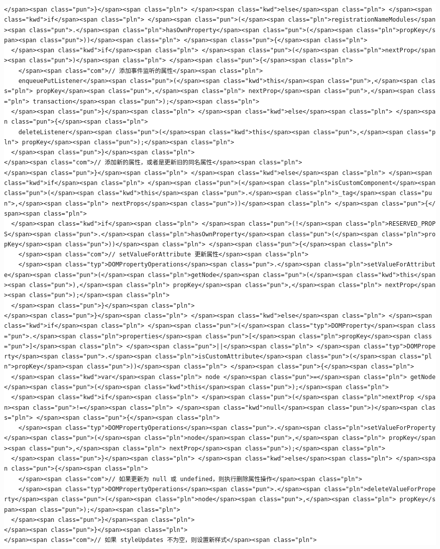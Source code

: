     </span><span class="pun">}</span><span class="pln"> </span><span class="kwd">else</span><span class="pln"> </span><span class="kwd">if</span><span class="pln"> </span><span class="pun">(</span><span class="pln">registrationNameModules</span><span class="pun">.</span><span class="pln">hasOwnProperty</span><span class="pun">(</span><span class="pln">propKey</span><span class="pun">))</span><span class="pln"> </span><span class="pun">{</span><span class="pln">
      </span><span class="kwd">if</span><span class="pln"> </span><span class="pun">(</span><span class="pln">nextProp</span><span class="pun">)</span><span class="pln"> </span><span class="pun">{</span><span class="pln">
        </span><span class="com">// 添加事件监听的属性</span><span class="pln">
        enqueuePutListener</span><span class="pun">(</span><span class="kwd">this</span><span class="pun">,</span><span class="pln"> propKey</span><span class="pun">,</span><span class="pln"> nextProp</span><span class="pun">,</span><span class="pln"> transaction</span><span class="pun">);</span><span class="pln">
      </span><span class="pun">}</span><span class="pln"> </span><span class="kwd">else</span><span class="pln"> </span><span class="pun">{</span><span class="pln">
        deleteListener</span><span class="pun">(</span><span class="kwd">this</span><span class="pun">,</span><span class="pln"> propKey</span><span class="pun">);</span><span class="pln">
      </span><span class="pun">}</span><span class="pln">
    </span><span class="com">// 添加新的属性，或者是更新旧的同名属性</span><span class="pln">
    </span><span class="pun">}</span><span class="pln"> </span><span class="kwd">else</span><span class="pln"> </span><span class="kwd">if</span><span class="pln"> </span><span class="pun">(</span><span class="pln">isCustomComponent</span><span class="pun">(</span><span class="kwd">this</span><span class="pun">.</span><span class="pln">_tag</span><span class="pun">,</span><span class="pln"> nextProps</span><span class="pun">))</span><span class="pln"> </span><span class="pun">{</span><span class="pln">
      </span><span class="kwd">if</span><span class="pln"> </span><span class="pun">(!</span><span class="pln">RESERVED_PROPS</span><span class="pun">.</span><span class="pln">hasOwnProperty</span><span class="pun">(</span><span class="pln">propKey</span><span class="pun">))</span><span class="pln"> </span><span class="pun">{</span><span class="pln">
        </span><span class="com">// setValueForAttribute 更新属性</span><span class="pln">
        </span><span class="typ">DOMPropertyOperations</span><span class="pun">.</span><span class="pln">setValueForAttribute</span><span class="pun">(</span><span class="pln">getNode</span><span class="pun">(</span><span class="kwd">this</span><span class="pun">),</span><span class="pln"> propKey</span><span class="pun">,</span><span class="pln"> nextProp</span><span class="pun">);</span><span class="pln">
      </span><span class="pun">}</span><span class="pln">
    </span><span class="pun">}</span><span class="pln"> </span><span class="kwd">else</span><span class="pln"> </span><span class="kwd">if</span><span class="pln"> </span><span class="pun">(</span><span class="typ">DOMProperty</span><span class="pun">.</span><span class="pln">properties</span><span class="pun">[</span><span class="pln">propKey</span><span class="pun">]</span><span class="pln"> </span><span class="pun">||</span><span class="pln"> </span><span class="typ">DOMProperty</span><span class="pun">.</span><span class="pln">isCustomAttribute</span><span class="pun">(</span><span class="pln">propKey</span><span class="pun">))</span><span class="pln"> </span><span class="pun">{</span><span class="pln">
      </span><span class="kwd">var</span><span class="pln"> node </span><span class="pun">=</span><span class="pln"> getNode</span><span class="pun">(</span><span class="kwd">this</span><span class="pun">);</span><span class="pln">
      </span><span class="kwd">if</span><span class="pln"> </span><span class="pun">(</span><span class="pln">nextProp </span><span class="pun">!=</span><span class="pln"> </span><span class="kwd">null</span><span class="pun">)</span><span class="pln"> </span><span class="pun">{</span><span class="pln">
        </span><span class="typ">DOMPropertyOperations</span><span class="pun">.</span><span class="pln">setValueForProperty</span><span class="pun">(</span><span class="pln">node</span><span class="pun">,</span><span class="pln"> propKey</span><span class="pun">,</span><span class="pln"> nextProp</span><span class="pun">);</span><span class="pln">
      </span><span class="pun">}</span><span class="pln"> </span><span class="kwd">else</span><span class="pln"> </span><span class="pun">{</span><span class="pln">
        </span><span class="com">// 如果更新为 null 或 undefined，则执行删除属性操作</span><span class="pln">
        </span><span class="typ">DOMPropertyOperations</span><span class="pun">.</span><span class="pln">deleteValueForProperty</span><span class="pun">(</span><span class="pln">node</span><span class="pun">,</span><span class="pln"> propKey</span><span class="pun">);</span><span class="pln">
      </span><span class="pun">}</span><span class="pln">
    </span><span class="pun">}</span><span class="pln">
    </span><span class="com">// 如果 styleUpdates 不为空，则设置新样式</span><span class="pln">